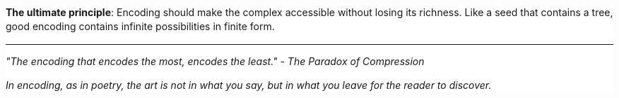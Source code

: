 **The ultimate principle**: Encoding should make the complex accessible without losing its richness. Like a seed that contains a tree, good encoding contains infinite possibilities in finite form.

---

*"The encoding that encodes the most, encodes the least." - The Paradox of Compression*

*In encoding, as in poetry, the art is not in what you say, but in what you leave for the reader to discover.*